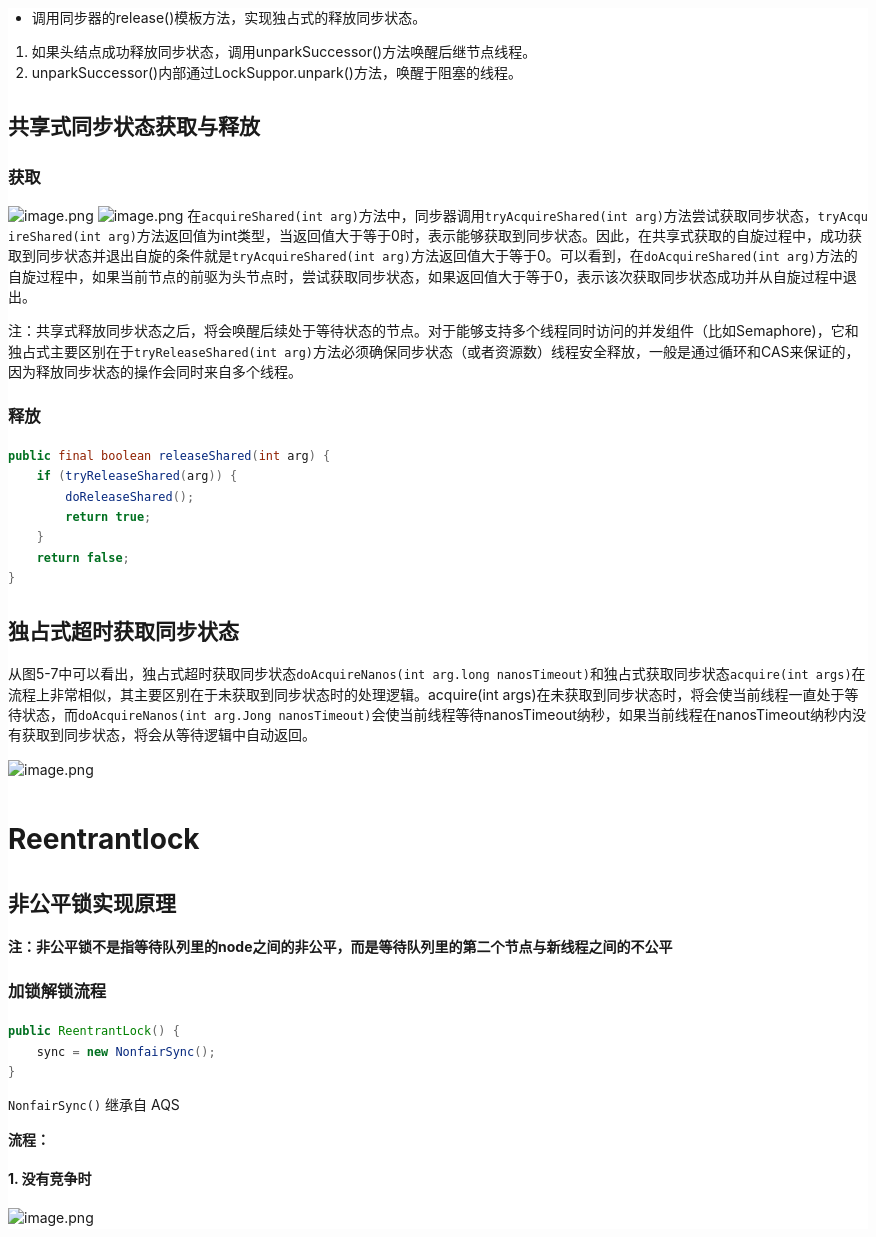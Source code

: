 - 调用同步器的release()模板方法，实现独占式的释放同步状态。
1. 如果头结点成功释放同步状态，调用unparkSuccessor()方法唤醒后继节点线程。
1. unparkSuccessor()内部通过LockSuppor.unpark()方法，唤醒于阻塞的线程。
## 共享式同步状态获取与释放
### 获取
![image.png](https://cdn.nlark.com/yuque/0/2021/png/21605214/1636130867459-ec3b1664-032d-40c8-b1d8-29c68d9b921f.png#clientId=ue5cc433c-a638-4&crop=0&crop=0&crop=1&crop=1&from=paste&height=175&id=ub10a9c59&margin=%5Bobject%20Object%5D&name=image.png&originHeight=221&originWidth=1022&originalType=binary&ratio=1&rotation=0&showTitle=false&size=56614&status=done&style=none&taskId=u45cd4b49-2730-41d7-9372-f8c32c2de23&title=&width=811.0054321289062)
![image.png](https://cdn.nlark.com/yuque/0/2021/png/21605214/1636130879021-75b60beb-26fb-4a9c-a9d1-563a6fb645e5.png#clientId=ue5cc433c-a638-4&crop=0&crop=0&crop=1&crop=1&from=paste&height=353&id=ua27ac3c8&margin=%5Bobject%20Object%5D&name=image.png&originHeight=419&originWidth=886&originalType=binary&ratio=1&rotation=0&showTitle=false&size=50204&status=done&style=none&taskId=u9d81d733-ab97-450b-9352-8ec49b84d86&title=&width=747)
在`acquireShared(int arg)`方法中，同步器调用`tryAcquireShared(int arg)`方法尝试获取同步状态，`tryAcquireShared(int arg)`方法返回值为int类型，当返回值大于等于0时，表示能够获取到同步状态。因此，在共享式获取的自旋过程中，成功获取到同步状态并退出自旋的条件就是`tryAcquireShared(int arg)`方法返回值大于等于0。可以看到，在`doAcquireShared(int arg)`方法的自旋过程中，如果当前节点的前驱为头节点时，尝试获取同步状态，如果返回值大于等于0，表示该次获取同步状态成功并从自旋过程中退出。

 注：共享式释放同步状态之后，将会唤醒后续处于等待状态的节点。对于能够支持多个线程同时访问的并发组件（比如Semaphore)，它和独占式主要区别在于`tryReleaseShared(int arg)`方法必须确保同步状态（或者资源数）线程安全释放，一般是通过循环和CAS来保证的，因为释放同步状态的操作会同时来自多个线程。
### 释放
```java
public final boolean releaseShared(int arg) {
    if (tryReleaseShared(arg)) {
        doReleaseShared();
        return true;
    }
    return false;
}
```
## 独占式超时获取同步状态
从图5-7中可以看出，独占式超时获取同步状态`doAcquireNanos(int arg.long nanosTimeout)`和独占式获取同步状态`acquire(int args)`在流程上非常相似，其主要区别在于未获取到同步状态时的处理逻辑。acquire(int args)在未获取到同步状态时，将会使当前线程一直处于等待状态，而`doAcquireNanos(int arg.Jong nanosTimeout)`会使当前线程等待nanosTimeout纳秒，如果当前线程在nanosTimeout纳秒内没有获取到同步状态，将会从等待逻辑中自动返回。

![image.png](https://cdn.nlark.com/yuque/0/2021/png/21605214/1636131631443-10d23897-2830-491c-a90a-04ba946c7f6e.png#clientId=ue5cc433c-a638-4&crop=0&crop=0&crop=1&crop=1&from=paste&height=682&id=uba60202d&margin=%5Bobject%20Object%5D&name=image.png&originHeight=738&originWidth=804&originalType=binary&ratio=1&rotation=0&showTitle=false&size=203063&status=done&style=none&taskId=ud963a830-e527-4c01-b216-4f3e23977a2&title=&width=743)
# Reentrantlock
## 非公平锁实现原理
**注：非公平锁不是指等待队列里的node之间的非公平，而是等待队列里的第二个节点与新线程之间的不公平**
### 加锁解锁流程
```java
public ReentrantLock() {
    sync = new NonfairSync();
}
```
`NonfairSync()` 继承自 AQS

**流程：**
#### 1. 没有竞争时
![image.png](https://cdn.nlark.com/yuque/0/2021/png/21605214/1636132766769-c46f645e-354d-4824-829b-a1c8ce4477d2.png#clientId=ue5cc433c-a638-4&crop=0&crop=0&crop=1&crop=1&from=paste&height=236&id=u23e39eb8&margin=%5Bobject%20Object%5D&name=image.png&originHeight=472&originWidth=1014&originalType=binary&ratio=1&rotation=0&showTitle=false&size=76550&status=done&style=none&taskId=u661e6002-02ab-4db0-85d8-4cd06f66381&title=&width=507)
